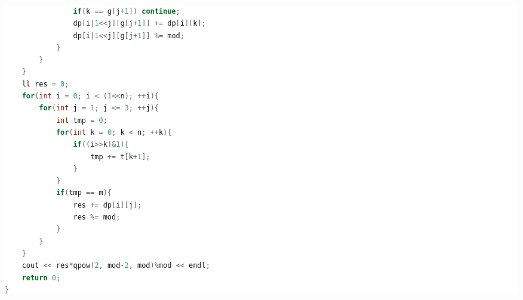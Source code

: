 ~~~c++
                if(k == g[j+1]) continue;
                dp[i|1<<j][g[j+1]] += dp[i][k];
                dp[i|1<<j][g[j+1]] %= mod;
            }
        }
    }
    ll res = 0;
    for(int i = 0; i < (1<<n); ++i){
        for(int j = 1; j <= 3; ++j){
            int tmp = 0;
            for(int k = 0; k < n; ++k){
                if((i>>k)&1){
                    tmp += t[k+1];
                }
            }
            if(tmp == m){
                res += dp[i][j];
                res %= mod;
            }
        }
    }
    cout << res*qpow(2, mod-2, mod)%mod << endl;
    return 0;
}
~~~

